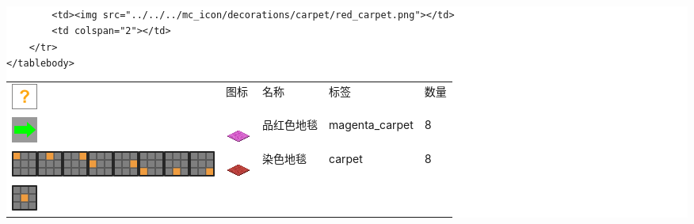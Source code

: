 			<td><img src="../../../mc_icon/decorations/carpet/red_carpet.png"></td>
			<td colspan="2"></td>
		</tr>
	</tablebody>
</table>
<table>
	<tablebody>
		<tr>
			<td><img src="../../../mc_icon/recipes/tile.png"></td>
			<td>图标</td>
			<td>名称</td>
			<td>标签</td>
			<td>数量</td>
		</tr>
		<tr>
			<td><img src="../../../mc_icon/recipes/arrow.png"></td>
			<td><img src="../../../mc_icon/decorations/carpet/magenta_carpet.png"></td>
			<td>品红色地毯</td>
			<td>magenta_carpet</td>
			<td>8</td>
		</tr>
		<tr>
			<td><img src="../../../mc_icon/recipes/01.png"><img src="../../../mc_icon/recipes/02.png"><img src="../../../mc_icon/recipes/03.png"><img src="../../../mc_icon/recipes/04.png"><img src="../../../mc_icon/recipes/06.png"><img src="../../../mc_icon/recipes/07.png"><img src="../../../mc_icon/recipes/08.png"><img src="../../../mc_icon/recipes/09.png"></td>
			<td><img src="../../../mc_icon/decorations/carpet/red_carpet.png"></td>
			<td><a>染色地毯</a></td>
			<td><a>carpet</a></td>
			<td>8</td>
		</tr>
		<tr>
			<td><img src="../../../mc_icon/recipes/05.png"></td>